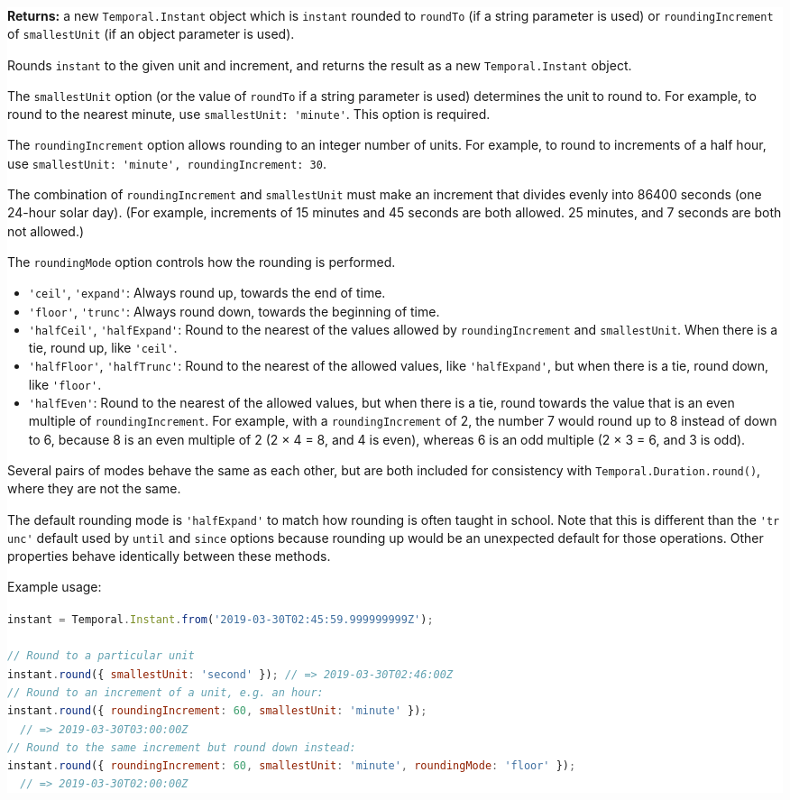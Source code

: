 **Returns:** a new `Temporal.Instant` object which is `instant` rounded to `roundTo` (if a string parameter is used) or `roundingIncrement` of `smallestUnit` (if an object parameter is used).

Rounds `instant` to the given unit and increment, and returns the result as a new `Temporal.Instant` object.

The `smallestUnit` option (or the value of `roundTo` if a string parameter is used) determines the unit to round to.
For example, to round to the nearest minute, use `smallestUnit: 'minute'`.
This option is required.

The `roundingIncrement` option allows rounding to an integer number of units.
For example, to round to increments of a half hour, use `smallestUnit: 'minute', roundingIncrement: 30`.

The combination of `roundingIncrement` and `smallestUnit` must make an increment that divides evenly into 86400 seconds (one 24-hour solar day).
(For example, increments of 15 minutes and 45 seconds are both allowed.
25 minutes, and 7 seconds are both not allowed.)

The `roundingMode` option controls how the rounding is performed.

- `'ceil'`, `'expand'`: Always round up, towards the end of time.
- `'floor'`, `'trunc'`: Always round down, towards the beginning of time.
- `'halfCeil'`, `'halfExpand'`: Round to the nearest of the values allowed by `roundingIncrement` and `smallestUnit`.
  When there is a tie, round up, like `'ceil'`.
- `'halfFloor'`, `'halfTrunc'`: Round to the nearest of the allowed values, like `'halfExpand'`, but when there is a tie, round down, like `'floor'`.
- `'halfEven'`: Round to the nearest of the allowed values, but when there is a tie, round towards the value that is an even multiple of `roundingIncrement`.
  For example, with a `roundingIncrement` of 2, the number 7 would round up to 8 instead of down to 6, because 8 is an even multiple of 2 (2 × 4 = 8, and 4 is even), whereas 6 is an odd multiple (2 × 3 = 6, and 3 is odd).

Several pairs of modes behave the same as each other, but are both included for consistency with `Temporal.Duration.round()`, where they are not the same.

The default rounding mode is `'halfExpand'` to match how rounding is often taught in school.
Note that this is different than the `'trunc'` default used by `until` and `since` options because rounding up would be an unexpected default for those operations.
Other properties behave identically between these methods.

Example usage:


```javascript
instant = Temporal.Instant.from('2019-03-30T02:45:59.999999999Z');

// Round to a particular unit
instant.round({ smallestUnit: 'second' }); // => 2019-03-30T02:46:00Z
// Round to an increment of a unit, e.g. an hour:
instant.round({ roundingIncrement: 60, smallestUnit: 'minute' });
  // => 2019-03-30T03:00:00Z
// Round to the same increment but round down instead:
instant.round({ roundingIncrement: 60, smallestUnit: 'minute', roundingMode: 'floor' });
  // => 2019-03-30T02:00:00Z
```
